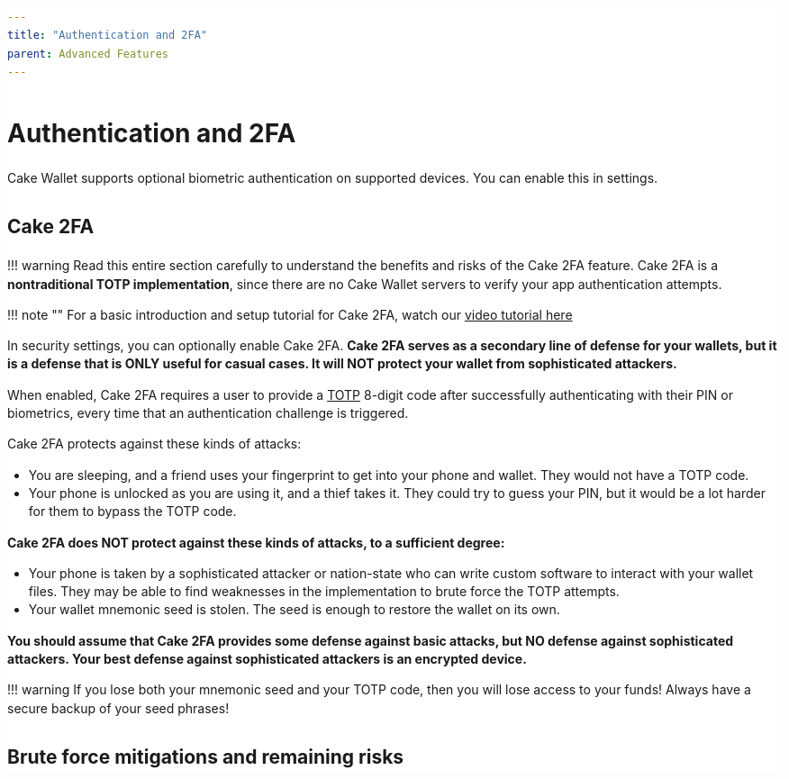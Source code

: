 ```yaml
---
title: "Authentication and 2FA"
parent: Advanced Features
---
```


# Authentication and 2FA

Cake Wallet supports optional biometric authentication on supported devices. You can enable this in settings.

## Cake 2FA

!!! warning
    Read this entire section carefully to understand the benefits and risks of the Cake 2FA feature. Cake 2FA is a **nontraditional TOTP implementation**, since there are no Cake Wallet servers to verify your app authentication attempts.

!!! note ""
    For a basic introduction and setup tutorial for Cake 2FA, watch our [video tutorial here](https://www.youtube.com/watch?v=21ZhWCwvfxw)

In security settings, you can optionally enable Cake 2FA. **Cake 2FA serves as a secondary line of defense for your wallets, but it is a defense that is ONLY useful for casual cases. It will NOT protect your wallet from sophisticated attackers.**

When enabled, Cake 2FA requires a user to provide a [TOTP](https://wikipedia.org/wiki/Time-based_one-time_password) 8-digit code after successfully authenticating with their PIN or biometrics, every time that an authentication challenge is triggered.

Cake 2FA protects against these kinds of attacks:

* You are sleeping, and a friend uses your fingerprint to get into your phone and wallet. They would not have a TOTP code.
* Your phone is unlocked as you are using it, and a thief takes it. They could try to guess your PIN, but it would be a lot harder for them to bypass the TOTP code.

**Cake 2FA does NOT protect against these kinds of attacks, to a sufficient degree:**

* Your phone is taken by a sophisticated attacker or nation-state who can write custom software to interact with your wallet files. They may be able to find weaknesses in the implementation to brute force the TOTP attempts.
* Your wallet mnemonic seed is stolen. The seed is enough to restore the wallet on its own.

**You should assume that Cake 2FA provides some defense against basic attacks, but NO defense against sophisticated attackers. Your best defense against sophisticated attackers is an encrypted device.**

!!! warning
    If you lose both your mnemonic seed and your TOTP code, then you will lose access to your funds! Always have a secure backup of your seed phrases!

## Brute force mitigations and remaining risks
